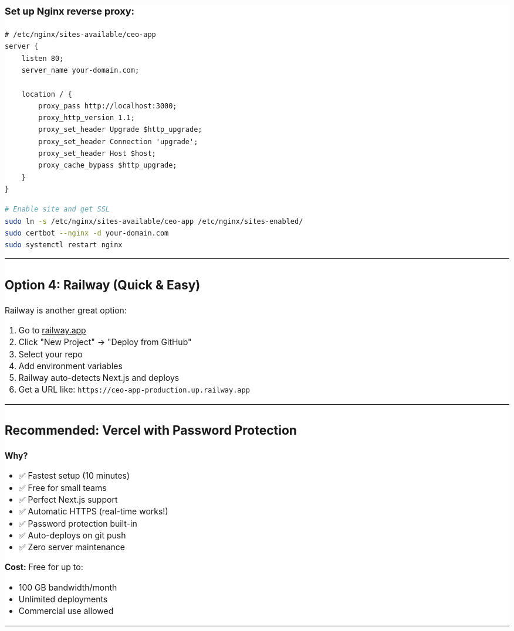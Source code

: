 ### Set up Nginx reverse proxy:

```nginx
# /etc/nginx/sites-available/ceo-app
server {
    listen 80;
    server_name your-domain.com;

    location / {
        proxy_pass http://localhost:3000;
        proxy_http_version 1.1;
        proxy_set_header Upgrade $http_upgrade;
        proxy_set_header Connection 'upgrade';
        proxy_set_header Host $host;
        proxy_cache_bypass $http_upgrade;
    }
}
```

```bash
# Enable site and get SSL
sudo ln -s /etc/nginx/sites-available/ceo-app /etc/nginx/sites-enabled/
sudo certbot --nginx -d your-domain.com
sudo systemctl restart nginx
```

---

## Option 4: Railway (Quick & Easy)

Railway is another great option:

1. Go to [railway.app](https://railway.app)
2. Click "New Project" → "Deploy from GitHub"
3. Select your repo
4. Add environment variables
5. Railway auto-detects Next.js and deploys
6. Get a URL like: `https://ceo-app-production.up.railway.app`

---

## Recommended: Vercel with Password Protection

**Why?**
- ✅ Fastest setup (10 minutes)
- ✅ Free for small teams
- ✅ Perfect Next.js support
- ✅ Automatic HTTPS (real-time works!)
- ✅ Password protection built-in
- ✅ Auto-deploys on git push
- ✅ Zero server maintenance

**Cost:** Free for up to:
- 100 GB bandwidth/month
- Unlimited deployments
- Commercial use allowed

---